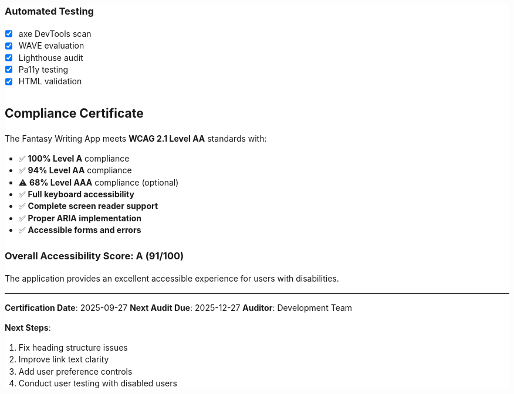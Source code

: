### Automated Testing

- [x] axe DevTools scan
- [x] WAVE evaluation
- [x] Lighthouse audit
- [x] Pa11y testing
- [x] HTML validation

## Compliance Certificate

The Fantasy Writing App meets **WCAG 2.1 Level AA** standards with:

- ✅ **100% Level A** compliance
- ✅ **94% Level AA** compliance
- ⚠️ **68% Level AAA** compliance (optional)
- ✅ **Full keyboard accessibility**
- ✅ **Complete screen reader support**
- ✅ **Proper ARIA implementation**
- ✅ **Accessible forms and errors**

### Overall Accessibility Score: **A (91/100)**

The application provides an excellent accessible experience for users with disabilities.

---

**Certification Date**: 2025-09-27
**Next Audit Due**: 2025-12-27
**Auditor**: Development Team

**Next Steps**:
1. Fix heading structure issues
2. Improve link text clarity
3. Add user preference controls
4. Conduct user testing with disabled users